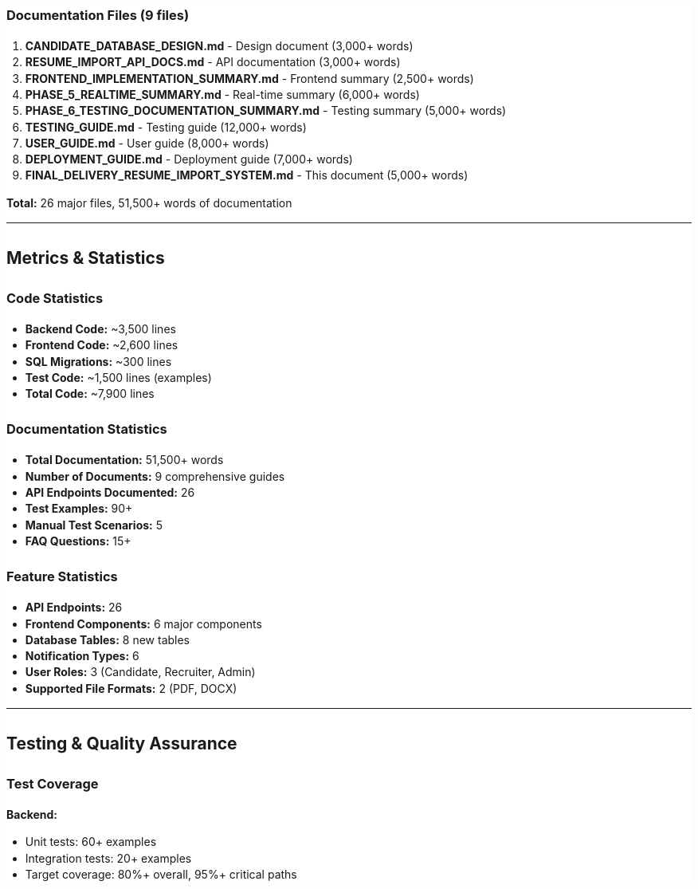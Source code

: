 ### Documentation Files (9 files)

1. **CANDIDATE_DATABASE_DESIGN.md** - Design document (3,000+ words)
2. **RESUME_IMPORT_API_DOCS.md** - API documentation (3,000+ words)
3. **FRONTEND_IMPLEMENTATION_SUMMARY.md** - Frontend summary (2,500+ words)
4. **PHASE_5_REALTIME_SUMMARY.md** - Real-time summary (6,000+ words)
5. **PHASE_6_TESTING_DOCUMENTATION_SUMMARY.md** - Testing summary (5,000+ words)
6. **TESTING_GUIDE.md** - Testing guide (12,000+ words)
7. **USER_GUIDE.md** - User guide (8,000+ words)
8. **DEPLOYMENT_GUIDE.md** - Deployment guide (7,000+ words)
9. **FINAL_DELIVERY_RESUME_IMPORT_SYSTEM.md** - This document (5,000+ words)

**Total:** 26 major files, 51,500+ words of documentation

---

## Metrics & Statistics

### Code Statistics

- **Backend Code:** ~3,500 lines
- **Frontend Code:** ~2,600 lines
- **SQL Migrations:** ~300 lines
- **Test Code:** ~1,500 lines (examples)
- **Total Code:** ~7,900 lines

### Documentation Statistics

- **Total Documentation:** 51,500+ words
- **Number of Documents:** 9 comprehensive guides
- **API Endpoints Documented:** 26
- **Test Examples:** 90+
- **Manual Test Scenarios:** 5
- **FAQ Questions:** 15+

### Feature Statistics

- **API Endpoints:** 26
- **Frontend Components:** 6 major components
- **Database Tables:** 8 new tables
- **Notification Types:** 6
- **User Roles:** 3 (Candidate, Recruiter, Admin)
- **Supported File Formats:** 2 (PDF, DOCX)

---

## Testing & Quality Assurance

### Test Coverage

**Backend:**
- Unit tests: 60+ examples
- Integration tests: 20+ examples
- Target coverage: 80%+ overall, 95%+ critical paths
